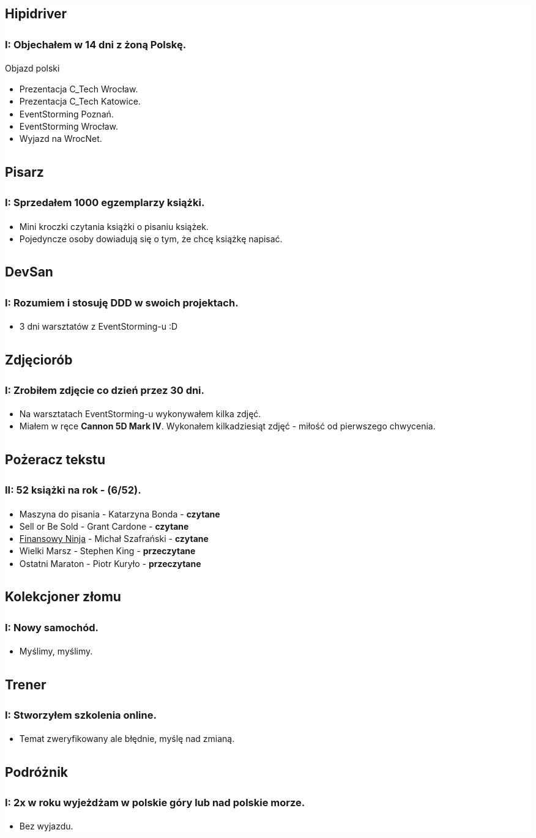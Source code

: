 ## Hipidriver
### I: Objechałem w 14 dni z żoną Polskę. 
Objazd polski
* Prezentacja C_Tech Wrocław.
* Prezentacja C_Tech Katowice.
* EventStorming Poznań.
* EventStorming Wrocław.
* Wyjazd na WrocNet.

## Pisarz
### I: Sprzedałem 1000 egzemplarzy książki. 
* Mini kroczki czytania książki o pisaniu książek.
* Pojedyncze osoby dowiadują się o tym, że chcę książkę napisać.

## DevSan
### I:  Rozumiem i stosuję DDD w swoich projektach. 
* 3 dni warsztatów z EventStorming-u :D

## Zdjęciorób
### I: Zrobiłem zdjęcie co dzień przez 30 dni.
* Na warsztatach EventStorming-u wykonywałem kilka zdjęć.
* Miałem w ręce **Cannon 5D Mark IV**. Wykonałem kilkadziesiąt zdjęć - miłość od pierwszego chwycenia.
  
## Pożeracz tekstu
### II: 52 książki na rok - (6/52). 
* Maszyna do pisania - Katarzyna Bonda - **czytane** 
* Sell or Be Sold - Grant Cardone - **czytane**
* [Finansowy Ninja](https://finansowyninja.pl/) - Michał Szafrański - **czytane**
* Wielki Marsz - Stephen King - **przeczytane**
* Ostatni Maraton - Piotr Kuryło - **przeczytane**
  
## Kolekcjoner złomu
### I: Nowy samochód. 
* Myślimy, myślimy.

## Trener
### I: Stworzyłem szkolenia online. 
* Temat zweryfikowany ale błędnie, myślę nad zmianą.
  
## Podróżnik
### I: 2x w roku wyjeżdżam w polskie góry lub nad polskie morze. 
* Bez wyjazdu.
